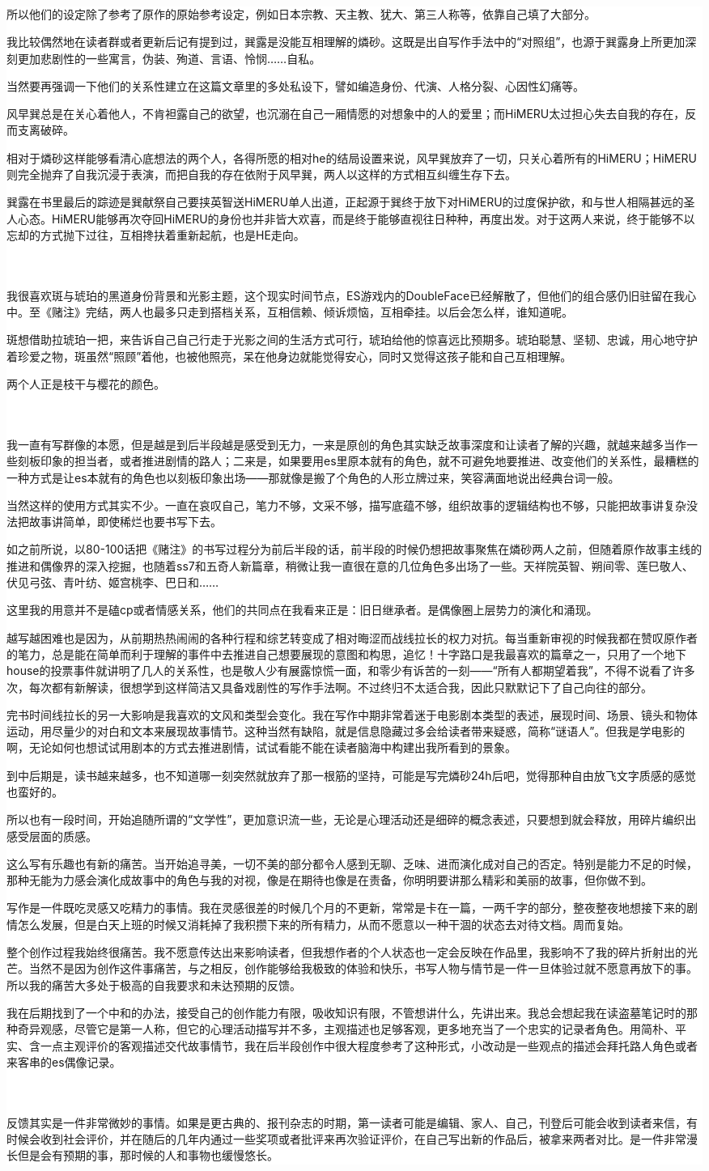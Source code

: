 所以他们的设定除了参考了原作的原始参考设定，例如日本宗教、天主教、犹大、第三人称等，依靠自己填了大部分。

我比较偶然地在读者群或者更新后记有提到过，巽露是没能互相理解的燐砂。这既是出自写作手法中的“对照组”，也源于巽露身上所更加深刻更加悲剧性的一些寓言，伪装、殉道、言语、怜悯……自私。

当然要再强调一下他们的关系性建立在这篇文章里的多处私设下，譬如编造身份、代演、人格分裂、心因性幻痛等。

风早巽总是在关心着他人，不肯袒露自己的欲望，也沉溺在自己一厢情愿的对想象中的人的爱里；而HiMERU太过担心失去自我的存在，反而支离破碎。

相对于燐砂这样能够看清心底想法的两个人，各得所愿的相对he的结局设置来说，风早巽放弃了一切，只关心着所有的HiMERU；HiMERU则完全抛弃了自我沉浸于表演，而把自我的存在依附于风早巽，两人以这样的方式相互纠缠生存下去。

巽露在书里最后的踪迹是巽献祭自己要挟英智送HiMERU单人出道，正起源于巽终于放下对HiMERU的过度保护欲，和与世人相隔甚远的圣人心态。HiMERU能够再次夺回HiMERU的身份也并非皆大欢喜，而是终于能够直视往日种种，再度出发。对于这两人来说，终于能够不以忘却的方式抛下过往，互相搀扶着重新起航，也是HE走向。

<br>
<br>
我很喜欢斑与琥珀的黑道身份背景和光影主题，这个现实时间节点，ES游戏内的DoubleFace已经解散了，但他们的组合感仍旧驻留在我心中。至《赌注》完结，两人也最多只走到搭档关系，互相信赖、倾诉烦恼，互相牵挂。以后会怎么样，谁知道呢。

斑想借助拉琥珀一把，来告诉自己自己行走于光影之间的生活方式可行，琥珀给他的惊喜远比预期多。琥珀聪慧、坚韧、忠诚，用心地守护着珍爱之物，斑虽然“照顾”着他，也被他照亮，呆在他身边就能觉得安心，同时又觉得这孩子能和自己互相理解。

两个人正是枝干与樱花的颜色。

<br>
<br>
我一直有写群像的本愿，但是越是到后半段越是感受到无力，一来是原创的角色其实缺乏故事深度和让读者了解的兴趣，就越来越多当作一些刻板印象的担当者，或者推进剧情的路人；二来是，如果要用es里原本就有的角色，就不可避免地要推进、改变他们的关系性，最糟糕的一种方式是让es本就有的角色也以刻板印象出场——那就像是搬了个角色的人形立牌过来，笑容满面地说出经典台词一般。

当然这样的使用方式其实不少。一直在哀叹自己，笔力不够，文采不够，描写底蕴不够，组织故事的逻辑结构也不够，只能把故事讲复杂没法把故事讲简单，即使稀烂也要书写下去。

如之前所说，以80-100话把《赌注》的书写过程分为前后半段的话，前半段的时候仍想把故事聚焦在燐砂两人之前，但随着原作故事主线的推进和偶像界的深入挖掘，也随着ss7和五奇人新篇章，稍微让我一直很在意的几位角色多出场了一些。天祥院英智、朔间零、莲巳敬人、伏见弓弦、青叶纺、姬宫桃李、巴日和……

这里我的用意并不是磕cp或者情感关系，他们的共同点在我看来正是：旧日继承者。是偶像圈上层势力的演化和涌现。

越写越困难也是因为，从前期热热闹闹的各种行程和综艺转变成了相对晦涩而战线拉长的权力对抗。每当重新审视的时候我都在赞叹原作者的笔力，总是能在简单而利于理解的事件中去推进自己想要展现的意图和构思，追忆！十字路口是我最喜欢的篇章之一，只用了一个地下house的投票事件就讲明了几人的关系性，也是敬人少有展露惊慌一面，和零少有诉苦的一刻——“所有人都期望着我”，不得不说看了许多次，每次都有新解读，很想学到这样简洁又具备戏剧性的写作手法啊。不过终归不太适合我，因此只默默记下了自己向往的部分。

完书时间线拉长的另一大影响是我喜欢的文风和类型会变化。我在写作中期非常着迷于电影剧本类型的表述，展现时间、场景、镜头和物体运动，用尽量少的对白和文本来展现故事情节。这种当然有缺陷，就是信息隐藏过多会给读者带来疑惑，简称“谜语人”。但我是学电影的啊，无论如何也想试试用剧本的方式去推进剧情，试试看能不能在读者脑海中构建出我所看到的景象。

到中后期是，读书越来越多，也不知道哪一刻突然就放弃了那一根筋的坚持，可能是写完燐砂24h后吧，觉得那种自由放飞文字质感的感觉也蛮好的。

所以也有一段时间，开始追随所谓的“文学性”，更加意识流一些，无论是心理活动还是细碎的概念表述，只要想到就会释放，用碎片编织出感受层面的质感。

这么写有乐趣也有新的痛苦。当开始追寻美，一切不美的部分都令人感到无聊、乏味、进而演化成对自己的否定。特别是能力不足的时候，那种无能为力感会演化成故事中的角色与我的对视，像是在期待也像是在责备，你明明要讲那么精彩和美丽的故事，但你做不到。

写作是一件既吃灵感又吃精力的事情。我在灵感很差的时候几个月的不更新，常常是卡在一篇，一两千字的部分，整夜整夜地想接下来的剧情怎么发展，但是白天上班的时候又消耗掉了我积攒下来的所有精力，从而不愿意以一种干涸的状态去对待文档。周而复始。

整个创作过程我始终很痛苦。我不愿意传达出来影响读者，但我想作者的个人状态也一定会反映在作品里，我影响不了我的碎片折射出的光芒。当然不是因为创作这件事痛苦，与之相反，创作能够给我极致的体验和快乐，书写人物与情节是一件一旦体验过就不愿意再放下的事。所以我的痛苦大多处于极高的自我要求和未达预期的反馈。

我在后期找到了一个中和的办法，接受自己的创作能力有限，吸收知识有限，不管想讲什么，先讲出来。我总会想起我在读盗墓笔记时的那种奇异观感，尽管它是第一人称，但它的心理活动描写并不多，主观描述也足够客观，更多地充当了一个忠实的记录者角色。用简朴、平实、含一点主观评价的客观描述交代故事情节，我在后半段创作中很大程度参考了这种形式，小改动是一些观点的描述会拜托路人角色或者来客串的es偶像记录。

<br>
<br>
反馈其实是一件非常微妙的事情。如果是更古典的、报刊杂志的时期，第一读者可能是编辑、家人、自己，刊登后可能会收到读者来信，有时候会收到社会评价，并在随后的几年内通过一些奖项或者批评来再次验证评价，在自己写出新的作品后，被拿来两者对比。是一件非常漫长但是会有预期的事，那时候的人和事物也缓慢悠长。

